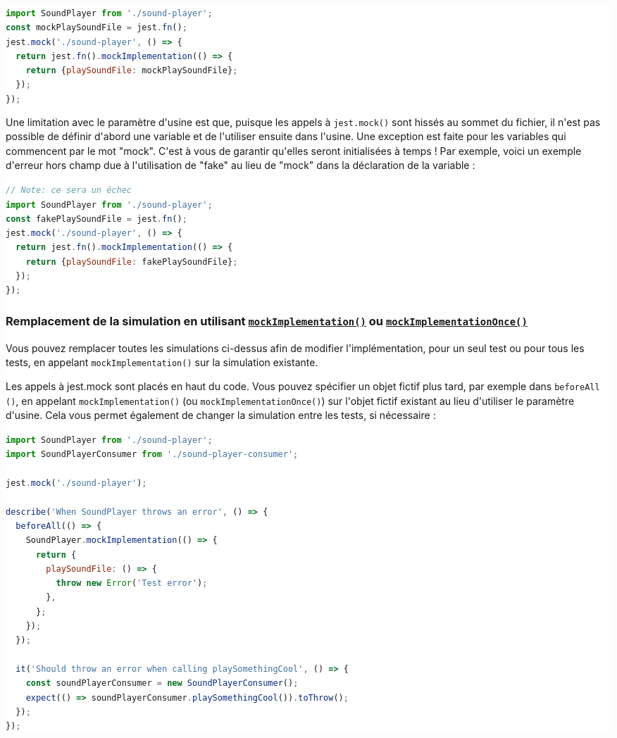 ```javascript
import SoundPlayer from './sound-player';
const mockPlaySoundFile = jest.fn();
jest.mock('./sound-player', () => {
  return jest.fn().mockImplementation(() => {
    return {playSoundFile: mockPlaySoundFile};
  });
});
```

Une limitation avec le paramètre d'usine est que, puisque les appels à `jest.mock()` sont hissés au sommet du fichier, il n'est pas possible de définir d'abord une variable et de l'utiliser ensuite dans l'usine. Une exception est faite pour les variables qui commencent par le mot "mock". C'est à vous de garantir qu'elles seront initialisées à temps ! Par exemple, voici un exemple d'erreur hors champ due à l'utilisation de "fake" au lieu de "mock" dans la déclaration de la variable :

```javascript
// Note: ce sera un échec
import SoundPlayer from './sound-player';
const fakePlaySoundFile = jest.fn();
jest.mock('./sound-player', () => {
  return jest.fn().mockImplementation(() => {
    return {playSoundFile: fakePlaySoundFile};
  });
});
```

### Remplacement de la simulation en utilisant [`mockImplementation()`](MockFunctionAPI.md#mockfnmockimplementationfn) ou [`mockImplementationOnce()`](MockFunctionAPI.md#mockfnmockimplementationoncefn)

Vous pouvez remplacer toutes les simulations ci-dessus afin de modifier l'implémentation, pour un seul test ou pour tous les tests, en appelant `mockImplementation()` sur la simulation existante.

Les appels à jest.mock sont placés en haut du code. Vous pouvez spécifier un objet fictif plus tard, par exemple dans `beforeAll()`, en appelant `mockImplementation()` (ou `mockImplementationOnce()`) sur l'objet fictif existant au lieu d'utiliser le paramètre d'usine. Cela vous permet également de changer la simulation entre les tests, si nécessaire :

```javascript
import SoundPlayer from './sound-player';
import SoundPlayerConsumer from './sound-player-consumer';

jest.mock('./sound-player');

describe('When SoundPlayer throws an error', () => {
  beforeAll(() => {
    SoundPlayer.mockImplementation(() => {
      return {
        playSoundFile: () => {
          throw new Error('Test error');
        },
      };
    });
  });

  it('Should throw an error when calling playSomethingCool', () => {
    const soundPlayerConsumer = new SoundPlayerConsumer();
    expect(() => soundPlayerConsumer.playSomethingCool()).toThrow();
  });
});
```
